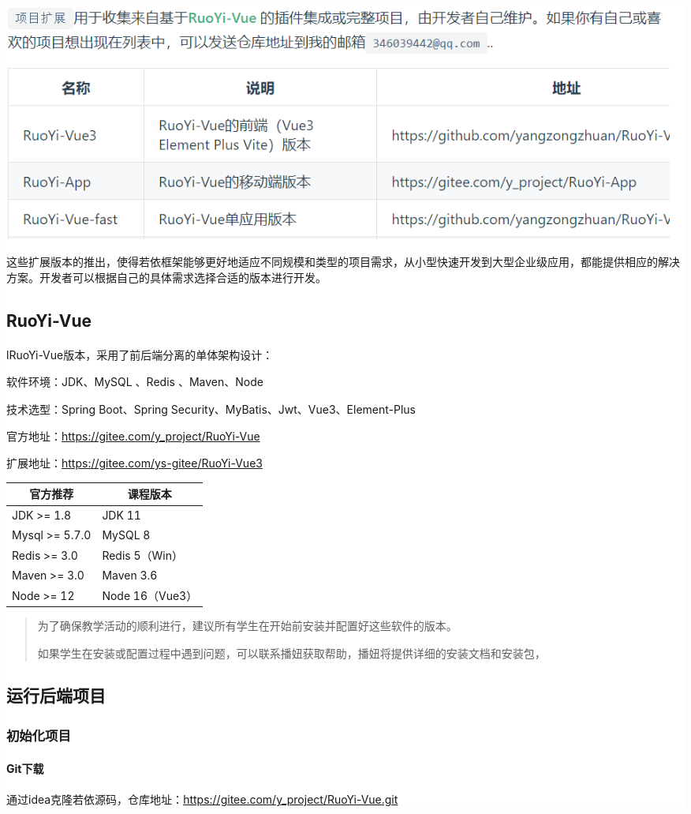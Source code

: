 ![image-20240407105246495](assets/image-20240407105246495.png) 

这些扩展版本的推出，使得若依框架能够更好地适应不同规模和类型的项目需求，从小型快速开发到大型企业级应用，都能提供相应的解决方案。开发者可以根据自己的具体需求选择合适的版本进行开发。

## RuoYi-Vue

lRuoYi-Vue版本，采用了前后端分离的单体架构设计：

软件环境：JDK、MySQL 、Redis 、Maven、Node

技术选型：Spring Boot、Spring Security、MyBatis、Jwt、Vue3、Element-Plus

官方地址：https://gitee.com/y_project/RuoYi-Vue

扩展地址：https://gitee.com/ys-gitee/RuoYi-Vue3

| **官方推荐**    | **课程版本**     |
| --------------- | ---------------- |
| JDK  >= 1.8     | JDK  11          |
| Mysql  >= 5.7.0 | MySQL  8         |
| Redis  >= 3.0   | Redis  5（Win）  |
| Maven  >= 3.0   | Maven  3.6       |
| Node  >= 12     | Node  16（Vue3） |

> 为了确保教学活动的顺利进行，建议所有学生在开始前安装并配置好这些软件的版本。
>
> 如果学生在安装或配置过程中遇到问题，可以联系播妞获取帮助，播妞将提供详细的安装文档和安装包，

## 运行后端项目

### 初始化项目

#### Git下载

通过idea克隆若依源码，仓库地址：https://gitee.com/y_project/RuoYi-Vue.git
